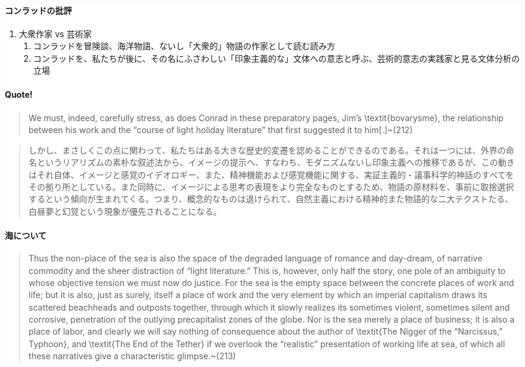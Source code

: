 <h4>
    コンラッドの批評
</h4>
  
<ol>
<li>
      大衆作家 vs 芸術家 <ol>
<li>
          コンラッドを冒険談、海洋物語、ないし「大衆的」物語の作家として読む読み方
</li>
<li>
          コンラッドを、私たちが後に、その名にふさわしい「印象主義的な」文体への意志と呼ぶ、芸術的意志の実践家と見る文体分析の立場
</li>
</ol>
</li>
</ol>
  
<h4>
    Quote!
</h4>
  
<blockquote>
<p>
      We must, indeed, carefully stress, as does Conrad in these preparatory pages, Jim&#8217;s \textit{bovarysme}, the relationship between his work and the &#8220;course of light holiday literature&#8221; that first suggested it to him[.]~(212)
</p>
</blockquote>
  
<blockquote>
<p>
      しかし、まさしくこの点に関わって、私たちはある大きな歴史的変遷を認めることができるのである。それは一つには、外界の命名というリアリズムの素朴な叙述法から、イメージの提示へ、すなわち、モダニズムないし印象主義への推移であるが、この動きはそれ自体、イメージと感覚のイデオロギー、また、精神機能および感覚機能に関する、実証主義的・議事科学的神話のすべてをその拠り所としている。また同時に、イメージによる思考の表現をより完全なものとするため、物語の原材料を、事前に取捨選択するという傾向が生まれてくる。つまり、概念的なものは退けられて、自然主義における精神的また物語的な二大テクストたる、白昼夢と幻覚という現象が優先されることになる。
</p>
</blockquote>
  
<h4>
    海について
</h4>
  
<blockquote>
<p>
      Thus the non-place of the sea is also the space of the degraded language of romance and day-dream, of narrative commodity and the sheer distraction of &#8220;light literature.&#8221; This is, however, only half the story, one pole of an ambiguity to whose objective tension we must now do justice. For the sea is the empty space between the concrete places of work and life; but it is also, just as surely, itself a place of work and the very element by which an imperial capitalism draws its scattered beachheads and outposts together, through which it slowly realizes its sometimes violent, sometimes silent and corrosive, penetration of the outlying precapitalist zones of the globe. Nor is the sea merely a place of business; it is also a place of labor, and clearly we will say nothing of consequence about the author of \textit{The Nigger of the &#8220;Narcissus,&#8221; Typhoon}, and \textit{The End of the Tether} if we overlook the &#8220;realistic&#8221; presentation of working life at sea, of which all these narratives give a characteristic glimpse.~(213)
</p>
</blockquote>
  